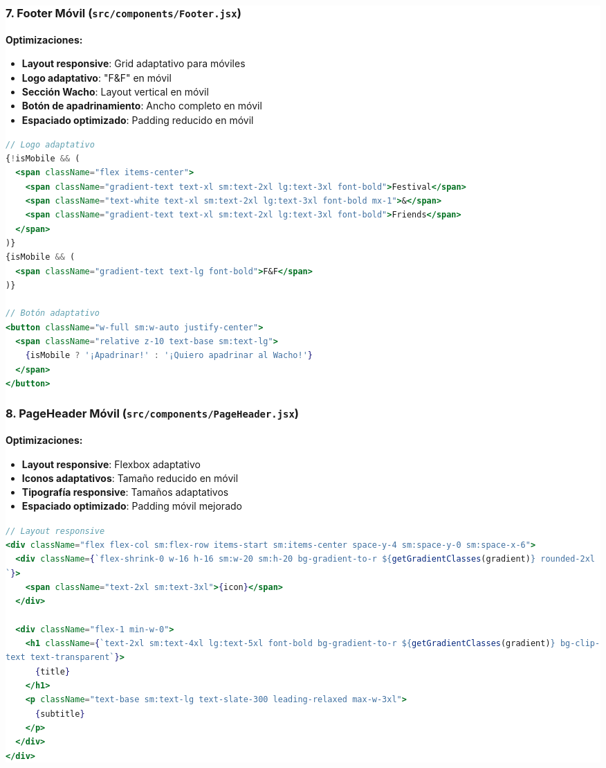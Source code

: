 ### 7. Footer Móvil (`src/components/Footer.jsx`)

**Optimizaciones:**
- **Layout responsive**: Grid adaptativo para móviles
- **Logo adaptativo**: "F&F" en móvil
- **Sección Wacho**: Layout vertical en móvil
- **Botón de apadrinamiento**: Ancho completo en móvil
- **Espaciado optimizado**: Padding reducido en móvil

```jsx
// Logo adaptativo
{!isMobile && (
  <span className="flex items-center">
    <span className="gradient-text text-xl sm:text-2xl lg:text-3xl font-bold">Festival</span>
    <span className="text-white text-xl sm:text-2xl lg:text-3xl font-bold mx-1">&</span>
    <span className="gradient-text text-xl sm:text-2xl lg:text-3xl font-bold">Friends</span>
  </span>
)}
{isMobile && (
  <span className="gradient-text text-lg font-bold">F&F</span>
)}

// Botón adaptativo
<button className="w-full sm:w-auto justify-center">
  <span className="relative z-10 text-base sm:text-lg">
    {isMobile ? '¡Apadrinar!' : '¡Quiero apadrinar al Wacho!'}
  </span>
</button>
```

### 8. PageHeader Móvil (`src/components/PageHeader.jsx`)

**Optimizaciones:**
- **Layout responsive**: Flexbox adaptativo
- **Iconos adaptativos**: Tamaño reducido en móvil
- **Tipografía responsive**: Tamaños adaptativos
- **Espaciado optimizado**: Padding móvil mejorado

```jsx
// Layout responsive
<div className="flex flex-col sm:flex-row items-start sm:items-center space-y-4 sm:space-y-0 sm:space-x-6">
  <div className={`flex-shrink-0 w-16 h-16 sm:w-20 sm:h-20 bg-gradient-to-r ${getGradientClasses(gradient)} rounded-2xl`}>
    <span className="text-2xl sm:text-3xl">{icon}</span>
  </div>
  
  <div className="flex-1 min-w-0">
    <h1 className={`text-2xl sm:text-4xl lg:text-5xl font-bold bg-gradient-to-r ${getGradientClasses(gradient)} bg-clip-text text-transparent`}>
      {title}
    </h1>
    <p className="text-base sm:text-lg text-slate-300 leading-relaxed max-w-3xl">
      {subtitle}
    </p>
  </div>
</div>
```
